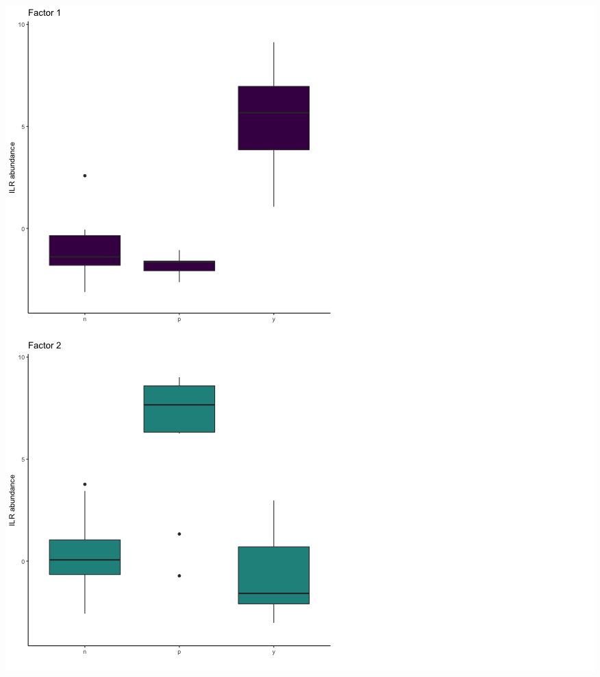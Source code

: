 ![factor1](https://github.com/aemann01/necrobiome/blob/master/02-analysis/imgs/factor1_boxp_insects.png)
![factor2](https://github.com/aemann01/necrobiome/blob/master/02-analysis/imgs/factor2_boxp_insects.png)